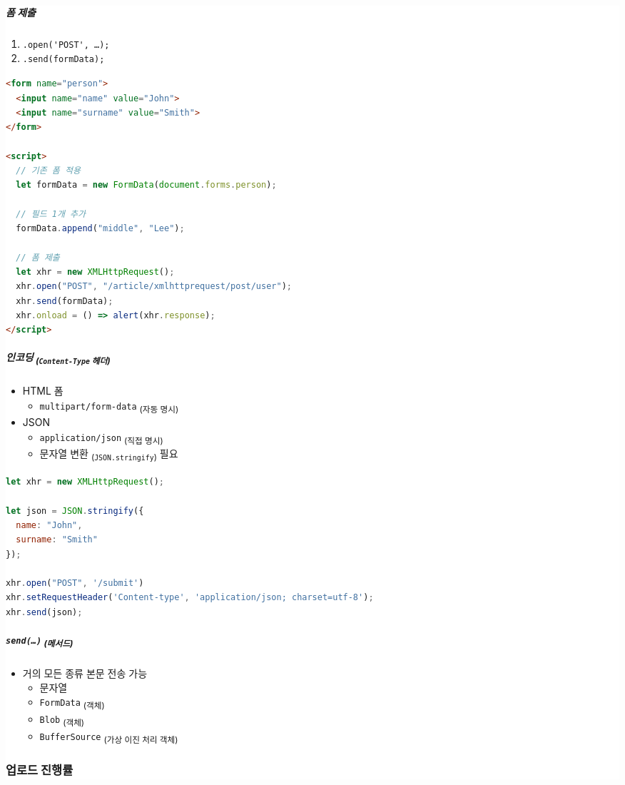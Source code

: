 ##### 폼 제출
1. `.open('POST', …);`
2. `.send(formData);`
```html
<form name="person">
  <input name="name" value="John">
  <input name="surname" value="Smith">
</form>

<script>
  // 기존 폼 적용
  let formData = new FormData(document.forms.person);

  // 필드 1개 추가
  formData.append("middle", "Lee");

  // 폼 제출
  let xhr = new XMLHttpRequest();
  xhr.open("POST", "/article/xmlhttprequest/post/user");
  xhr.send(formData);
  xhr.onload = () => alert(xhr.response);
</script>
```

##### 인코딩 <sub>(`Content-Type` 헤더)</sub>
- HTML 폼
  - `multipart/form-data` <sub>(자동 명시)</sub>
- JSON
  - `application/json` <sub>(직접 명시)</sub>
  - 문자열 변환 <sub>(`JSON.stringify`)</sub> 필요
```javascript
let xhr = new XMLHttpRequest();

let json = JSON.stringify({
  name: "John",
  surname: "Smith"
});

xhr.open("POST", '/submit')
xhr.setRequestHeader('Content-type', 'application/json; charset=utf-8');
xhr.send(json);
```

##### `send(…)` <sub>(메서드)</sub>
- 거의 모든 종류 본문 전송 가능
  - 문자열
  - `FormData` <sub>(객체)</sub>
  - `Blob` <sub>(객체)</sub>
  - `BufferSource` <sub>(가상 이진 처리 객체)</sub>

### 업로드 진행률
